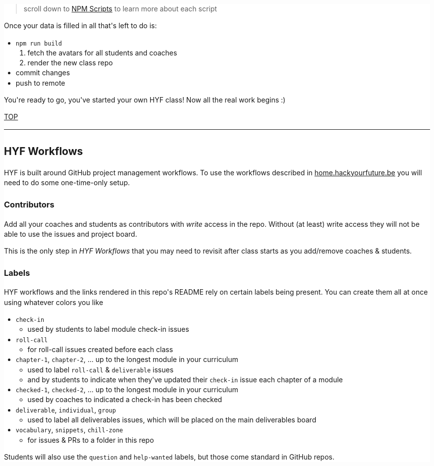 > scroll down to [NPM Scripts](#npm-scripts) to learn more about each script

Once your data is filled in all that's left to do is:

- `npm run build`
  1. fetch the avatars for all students and coaches
  2. render the new class repo
- commit changes
- push to remote

You're ready to go, you've started your own HYF class! Now all the real work
begins :)

[TOP](#class-admin)

---

## HYF Workflows

HYF is built around GitHub project management workflows. To use the workflows
described in [home.hackyourfuture.be](https://home.hackyourfuture.be) you will
need to do some one-time-only setup.

### Contributors

Add all your coaches and students as contributors with _write_ access in the
repo. Without (at least) write access they will not be able to use the issues
and project board.

This is the only step in _HYF Workflows_ that you may need to revisit after
class starts as you add/remove coaches & students.

### Labels

HYF workflows and the links rendered in this repo's README rely on certain
labels being present. You can create them all at once using whatever colors you
like

- `check-in`
  - used by students to label module check-in issues
- `roll-call`
  - for roll-call issues created before each class
- `chapter-1`, `chapter-2`, ... up to the longest module in your curriculum
  - used to label `roll-call` & `deliverable` issues
  - and by students to indicate when they've updated their `check-in` issue each
    chapter of a module
- `checked-1`, `checked-2`, ... up to the longest module in your curriculum
  - used by coaches to indicated a check-in has been checked
- `deliverable`, `individual`, `group`
  - used to label all deliverables issues, which will be placed on the main
    deliverables board
- `vocabulary`, `snippets`, `chill-zone`
  - for issues & PRs to a folder in this repo

Students will also use the `question` and `help-wanted` labels, but those come
standard in GitHub repos.
